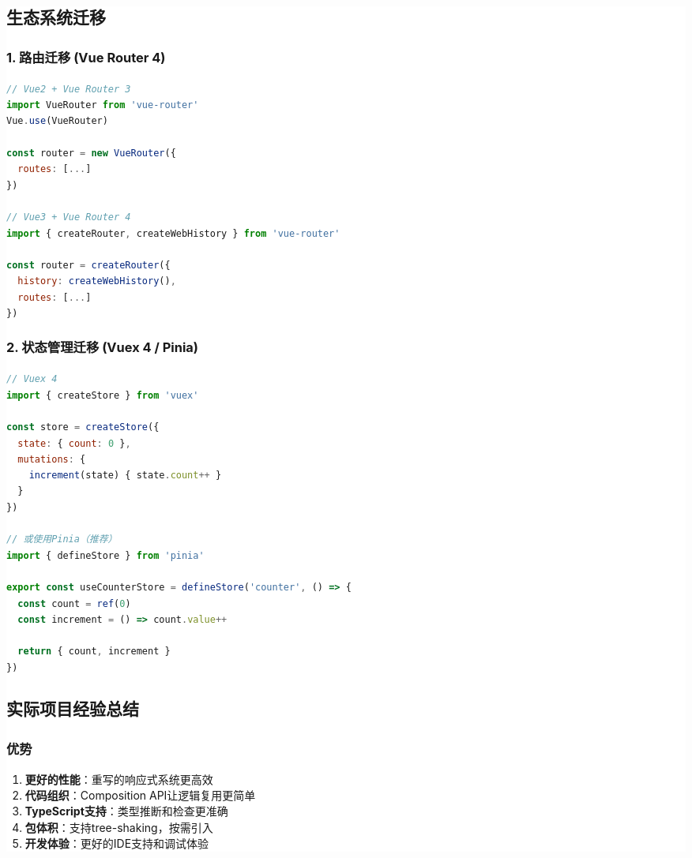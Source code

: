 ## 生态系统迁移

### 1. 路由迁移 (Vue Router 4)

```javascript
// Vue2 + Vue Router 3
import VueRouter from 'vue-router'
Vue.use(VueRouter)

const router = new VueRouter({
  routes: [...]
})

// Vue3 + Vue Router 4
import { createRouter, createWebHistory } from 'vue-router'

const router = createRouter({
  history: createWebHistory(),
  routes: [...]
})
```

### 2. 状态管理迁移 (Vuex 4 / Pinia)

```javascript
// Vuex 4
import { createStore } from 'vuex'

const store = createStore({
  state: { count: 0 },
  mutations: {
    increment(state) { state.count++ }
  }
})

// 或使用Pinia（推荐）
import { defineStore } from 'pinia'

export const useCounterStore = defineStore('counter', () => {
  const count = ref(0)
  const increment = () => count.value++
  
  return { count, increment }
})
```

## 实际项目经验总结

### 优势
1. **更好的性能**：重写的响应式系统更高效
2. **代码组织**：Composition API让逻辑复用更简单
3. **TypeScript支持**：类型推断和检查更准确
4. **包体积**：支持tree-shaking，按需引入
5. **开发体验**：更好的IDE支持和调试体验
